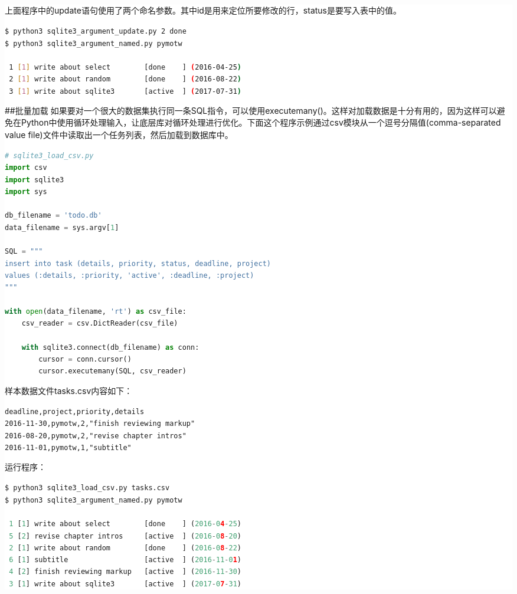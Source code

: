 上面程序中的update语句使用了两个命名参数。其中id是用来定位所要修改的行，status是要写入表中的值。

```bash
$ python3 sqlite3_argument_update.py 2 done
$ python3 sqlite3_argument_named.py pymotw

 1 [1] write about select        [done    ] (2016-04-25)
 2 [1] write about random        [done    ] (2016-08-22)
 3 [1] write about sqlite3       [active  ] (2017-07-31)
```

##批量加载
如果要对一个很大的数据集执行同一条SQL指令，可以使用executemany()。这样对加载数据是十分有用的，因为这样可以避免在Python中使用循环处理输入，让底层库对循环处理进行优化。下面这个程序示例通过csv模块从一个逗号分隔值(comma-separated value file)文件中读取出一个任务列表，然后加载到数据库中。

```python
# sqlite3_load_csv.py
import csv
import sqlite3
import sys

db_filename = 'todo.db'
data_filename = sys.argv[1]

SQL = """
insert into task (details, priority, status, deadline, project)
values (:details, :priority, 'active', :deadline, :project)
"""

with open(data_filename, 'rt') as csv_file:
    csv_reader = csv.DictReader(csv_file)

    with sqlite3.connect(db_filename) as conn:
        cursor = conn.cursor()
        cursor.executemany(SQL, csv_reader)
```

样本数据文件tasks.csv内容如下：

```csv
deadline,project,priority,details
2016-11-30,pymotw,2,"finish reviewing markup"
2016-08-20,pymotw,2,"revise chapter intros"
2016-11-01,pymotw,1,"subtitle"
```

运行程序：

```python
$ python3 sqlite3_load_csv.py tasks.csv
$ python3 sqlite3_argument_named.py pymotw

 1 [1] write about select        [done    ] (2016-04-25)
 5 [2] revise chapter intros     [active  ] (2016-08-20)
 2 [1] write about random        [done    ] (2016-08-22)
 6 [1] subtitle                  [active  ] (2016-11-01)
 4 [2] finish reviewing markup   [active  ] (2016-11-30)
 3 [1] write about sqlite3       [active  ] (2017-07-31)
```
